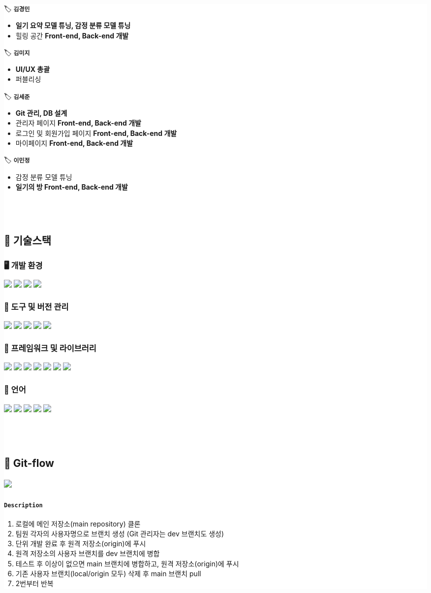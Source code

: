 🏷 **`김경민`**  
- **일기 요약 모델 튜닝, 감정 분류 모델 튜닝**  
- 힐링 공간 **Front-end, Back-end 개발**  

🏷 **`김미지`**  
- **UI/UX 총괄**  
- 퍼블리싱  

🏷 **`김세준`**  
- **Git 관리, DB 설계**  
- 관리자 페이지 **Front-end, Back-end 개발**
- 로그인 및 회원가입 페이지 **Front-end, Back-end 개발**  
- 마이페이지 **Front-end, Back-end 개발**  

🏷 **`이민정`**  
- 감정 분류 모델 튜닝  
- **일기의 방 Front-end, Back-end 개발**  


<br><br>
<h2 id=6>🎯 기술스택</h2>

### 🖥️ 개발 환경
 <img src="https://img.shields.io/badge/Spring Tools 4-6DB33F?style=for-the-badge&logo=spring&logoColor=white"> <img src="https://img.shields.io/badge/OracleDB 21c Express-FAA61A?style=for-the-badge&logo=oracle&logoColor=white"> <img src="https://img.shields.io/badge/AWS EC2-232F3E?style=for-the-badge&logo=amazonwebservices&logoColor=white"> <img src="https://img.shields.io/badge/Docker-2496ED?style=for-the-badge&logo=docker&logoColor=white">
<br>

### 🔧 도구 및 버전 관리
<img src="https://img.shields.io/badge/Git-F05032?style=for-the-badge&logo=git&logoColor=white"> <img src="https://img.shields.io/badge/SourceTree-0052CC?style=for-the-badge&logo=sourcetree&logoColor=white"> <img src="https://img.shields.io/badge/GitHub-181717?style=for-the-badge&logo=github&logoColor=white">
<img src="https://img.shields.io/badge/Notion-000000?style=for-the-badge&logo=notion&logoColor=white">
<img src="https://img.shields.io/badge/Figma-F24E1E?style=for-the-badge&logo=figma&logoColor=white">
<br>

### 🌱 프레임워크 및 라이브러리
<img src="https://img.shields.io/badge/Spring Boot-6DB33F?style=for-the-badge&logo=springboot&logoColor=white"> <img src="https://img.shields.io/badge/MyBatis-4479A1?style=for-the-badge&logo=java&logoColor=white"> <img src="https://img.shields.io/badge/FastAPI-009688?style=for-the-badge&logo=fastapi&logoColor=white"> <img src="https://img.shields.io/badge/Thymeleaf-005F0F?style=for-the-badge&logo=thymeleaf&logoColor=white"> <img src="https://img.shields.io/badge/jQuery-0769AD?style=for-the-badge&logo=jQuery&logoColor=white"/> <img src="https://img.shields.io/badge/Hugging Face-FFBF00?style=for-the-badge&logo=huggingface&logoColor=white"> <img src="https://img.shields.io/badge/Selenium-43B02A?style=for-the-badge&logo=selenium&logoColor=white">
<br>

### 📝 언어
<img src="https://img.shields.io/badge/Java-007396?style=for-the-badge&logo=openjdk&logoColor=white"> <img src="https://img.shields.io/badge/Python-3776AB?style=for-the-badge&logo=python&logoColor=white"> <img src="https://img.shields.io/badge/HTML-E34F26?style=for-the-badge&logo=html5&logoColor=white"> <img src="https://img.shields.io/badge/CSS-1572B6?style=for-the-badge&logo=css3&logoColor=white"> <img src="https://img.shields.io/badge/JavaScript-F7DF1E?style=for-the-badge&logo=javascript&logoColor=black">

<br><br>
<h2 id=7>🎯 Git-flow</h2>
<img src="https://github.com/user-attachments/assets/b9340e7e-7107-4338-b08c-6a8bf6640ae7">

#### `Description`
1. 로컬에 메인 저장소(main repository) 클론
2. 팀원 각자의 사용자명으로 브랜치 생성 (Git 관리자는 dev 브랜치도 생성)
3. 단위 개발 완료 후 원격 저장소(origin)에 푸시
4. 원격 저장소의 사용자 브랜치를 dev 브랜치에 병합
5. 테스트 후 이상이 없으면 main 브랜치에 병합하고, 원격 저장소(origin)에 푸시
6. 기존 사용자 브랜치(local/origin 모두) 삭제 후 main 브랜치 pull
7. 2번부터 반복
   
